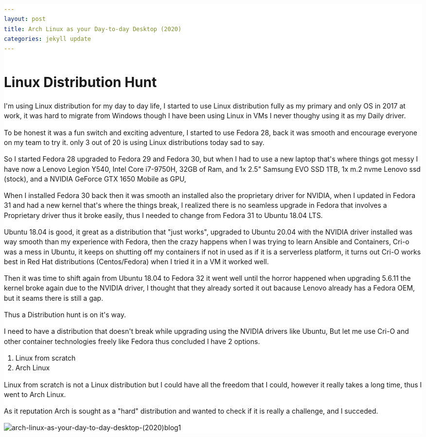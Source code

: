 ```yaml
---
layout: post
title: Arch Linux as your Day-to-day Desktop (2020)
categories: jekyll update
---
```


# Linux Distribution Hunt

I'm using Linux distribution for my day to day life, I started to use Linux distribution fully as my primary and only OS in 2017 at work, it was hard to migrate from Windows though I have been using Linux in VMs I never thoughy using it as my Daily driver.

To be honest it was a fun switch and exciting adventure, I started to use Fedora 28, back it was smooth and encourage everyone on my team to try it. only 3 out of 20 is using Linux distributions today sad to say.

So I started Fedora 28 upgraded to Fedora 29 and Fedora 30, but when I had to use a new laptop that's where things got messy I have now a Lenovo Legion Y540, Intel Core i7-9750H, 32GB of Ram, and 1x 2.5" Samsung EVO SSD 1TB, 1x m.2 nvme Lenovo ssd (stock), and a NVIDIA GeForce GTX 1650 Mobile as GPU,

When I installed Fedora 30 back then it was smooth an installed also the proprietary driver for NVIDIA, when I updated in Fedora 31 and had a new kernel that's where the things break, I realized there is no seamless upgrade in Fedora that involves a Proprietary driver thus it broke easily, thus I needed to change from Fedora 31 to Ubuntu 18.04 LTS.

Ubuntu 18.04 is good, it great as a distribution that "just works", upgraded to Ubuntu 20.04 with the NVIDIA driver installed was way smooth than my experience with Fedora, then the crazy happens when I was trying to learn Ansible and Containers, Cri-o was a mess in Ubuntu, it keeps on shutting off my containers if not in used as if it is a serverless platform, it turns out Cri-O works best in Red Hat distributions (Centos/Fedora) when I tried it in a VM it worked well.

Then it was time to shift again from Ubuntu 18.04 to Fedora 32 it went well until the horror happened when upgrading 5.6.11 the kernel broke again due to the NVIDIA driver, I thought that they already sorted it out bacause Lenovo already has a Fedora OEM, but it seams there is still a gap.

Thus a Distribution hunt is on it's way.

I need to have a distribution that doesn't break while upgrading using the NVIDIA drivers like Ubuntu, But let me use Cri-O and other container technologies freely like Fedora thus concluded I have 2 options.

1. Linux from scratch
1. Arch Linux

Linux from scratch is not a Linux distribution but I could have all the freedom that I could, however it really takes a long time, thus I went to Arch Linux.

As it reputation Arch is sought as a "hard" distribution and wanted to check if it is really a challenge, and I succeded.

![arch-linux-as-your-day-to-day-desktop-\(2020\)blog1](/assets/2020-05-13-arch-linux-as-your-day-to-day-desktop-(2020)/blog1.png)
